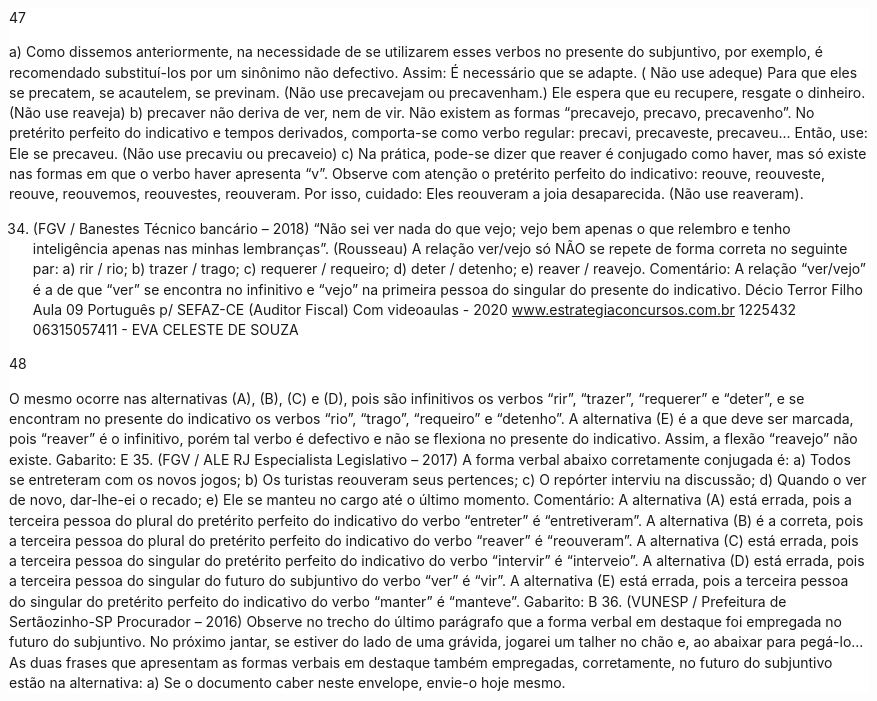47

a)  Como  dissemos  anteriormente,  na  necessidade  de  se  utilizarem  esses  verbos  no  presente  do subjuntivo, por exemplo, é recomendado substituí-los por um sinônimo não defectivo. Assim:
É necessário que se adapte. ( Não use adeque) Para que eles se precatem, se acautelem, se previnam.  (Não use precavejam ou precavenham.) Ele espera que eu recupere, resgate o dinheiro. (Não use reaveja) b) precaver não deriva de ver, nem de vir. Não existem as formas “precavejo, precavo, precavenho”.
No  pretérito  perfeito  do  indicativo  e  tempos  derivados,  comporta-se  como  verbo  regular:  precavi, precaveste, precaveu...
Então, use: Ele se precaveu.   (Não use precaviu ou precaveio) c) Na prática, pode-se dizer que reaver é conjugado como haver, mas só existe nas formas em que o verbo haver apresenta “v”.  Observe  com  atenção  o  pretérito  perfeito  do indicativo:  reouve,  reouveste, reouve, reouvemos, reouvestes, reouveram.
Por isso, cuidado:
Eles reouveram a joia desaparecida.    (Não use reaveram).

34. (FGV / Banestes Técnico bancário – 2018) “Não sei ver nada do que vejo; vejo bem apenas o que relembro e  tenho  inteligência  apenas  nas  minhas lembranças”. (Rousseau) A relação ver/vejo só NÃO se repete de forma correta no seguinte par:
a) rir / rio;
b) trazer / trago;
c) requerer / requeiro;
d) deter / detenho;
e) reaver / reavejo.
Comentário: A relação “ver/vejo” é a de que “ver” se encontra no infinitivo e “vejo” na primeira pessoa do singular do presente do indicativo.
Décio Terror Filho
Aula 09
Português p/ SEFAZ-CE (Auditor Fiscal) Com videoaulas - 2020 www.estrategiaconcursos.com.br 1225432
06315057411 - EVA CELESTE DE SOUZA 




48

O mesmo ocorre nas alternativas (A), (B), (C) e (D), pois são infinitivos os verbos “rir”, “trazer”, “requerer” e “deter”, e se encontram no presente do indicativo os verbos “rio”, “trago”, “requeiro” e “detenho”.
A alternativa (E) é a que deve ser marcada, pois “reaver” é o infinitivo, porém tal verbo é defectivo e não se flexiona no presente do indicativo. Assim, a flexão “reavejo” não existe.
Gabarito: E
35. (FGV / ALE RJ Especialista Legislativo – 2017) A forma verbal abaixo corretamente conjugada é:
a) Todos se entreteram com os novos jogos;
b) Os turistas reouveram seus pertences;
c) O repórter interviu na discussão;
d) Quando o ver de novo, dar-lhe-ei o recado;
e) Ele se manteu no cargo até o último momento.
Comentário: A alternativa (A) está errada, pois a terceira pessoa do plural do pretérito perfeito do indicativo do verbo “entreter” é “entretiveram”.
A alternativa (B) é a correta, pois a terceira pessoa do plural do pretérito perfeito do indicativo do verbo “reaver” é “reouveram”.
A alternativa (C) está errada, pois a terceira pessoa do singular do pretérito perfeito do indicativo do verbo “intervir” é “interveio”.
A alternativa (D) está errada, pois a terceira pessoa do singular do futuro do subjuntivo do verbo “ver” é “vir”.
A alternativa (E) está errada, pois a terceira pessoa do singular do pretérito perfeito do indicativo do verbo “manter” é “manteve”.
Gabarito: B
36. (VUNESP / Prefeitura de Sertãozinho-SP Procurador – 2016) Observe  no  trecho  do  último  parágrafo  que  a  forma  verbal  em  destaque  foi  empregada  no  futuro  do subjuntivo.
No próximo jantar, se estiver do lado de uma grávida, jogarei um talher no chão e, ao abaixar para pegá-lo...
As  duas  frases  que  apresentam  as  formas  verbais  em  destaque  também  empregadas,  corretamente,  no futuro do subjuntivo estão na alternativa:
a)  Se o documento caber neste envelope, envie-o hoje mesmo.